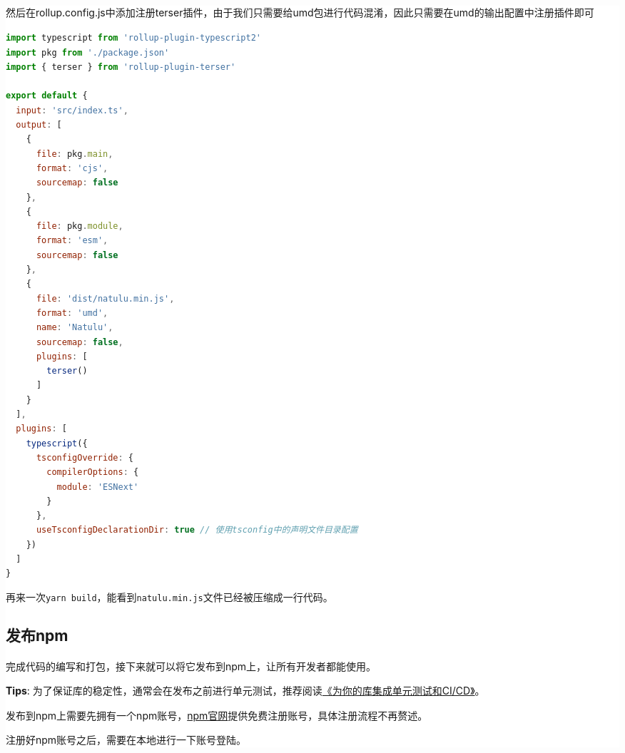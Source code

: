 然后在rollup.config.js中添加注册terser插件，由于我们只需要给umd包进行代码混淆，因此只需要在umd的输出配置中注册插件即可

```javascript
import typescript from 'rollup-plugin-typescript2'
import pkg from './package.json'
import { terser } from 'rollup-plugin-terser'

export default {
  input: 'src/index.ts',
  output: [
    {
      file: pkg.main,
      format: 'cjs',
      sourcemap: false
    },
    {
      file: pkg.module,
      format: 'esm',
      sourcemap: false
    },
    {
      file: 'dist/natulu.min.js',
      format: 'umd',
      name: 'Natulu',
      sourcemap: false,
      plugins: [
        terser()
      ]
    }
  ],
  plugins: [
    typescript({
      tsconfigOverride: {
        compilerOptions: {
          module: 'ESNext'
        }
      },
      useTsconfigDeclarationDir: true // 使用tsconfig中的声明文件目录配置
    })
  ]
}
```

再来一次`yarn build`，能看到`natulu.min.js`文件已经被压缩成一行代码。

## 发布npm

完成代码的编写和打包，接下来就可以将它发布到npm上，让所有开发者都能使用。

**Tips**: 为了保证库的稳定性，通常会在发布之前进行单元测试，推荐阅读[《为你的库集成单元测试和CI/CD》](/post/test-your-library/)。

发布到npm上需要先拥有一个npm账号，[npm官网](https://www.npmjs.com/)提供免费注册账号，具体注册流程不再赘述。

注册好npm账号之后，需要在本地进行一下账号登陆。

